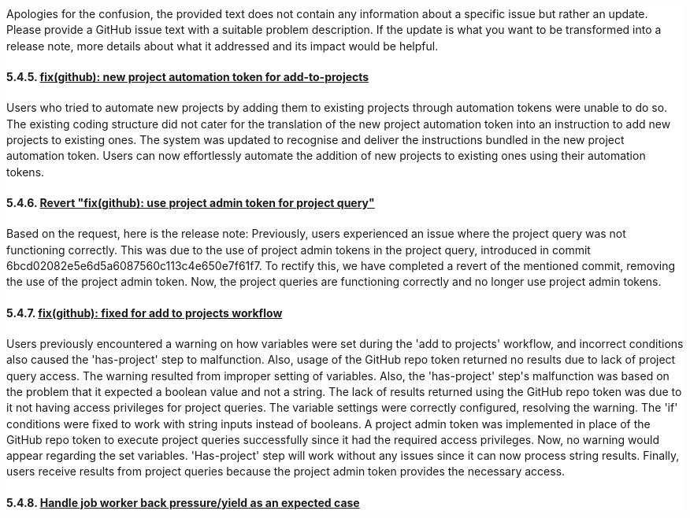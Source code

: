 Apologies for the confusion, the provided text does not contain any information about a specific issue but rather an update. Please provide a GitHub issue text with a suitable problem description. If the update is what you want to be transformed into a release note, more details about what it addressed and its impact would be helpful.
####  5.4.5. <a name='fixgithub:newprojectautomationtokenforadd-to-projectshttps:github.comcamundazeebepull15619'></a>[fix(github): new project automation token for add-to-projects](https://github.com/camunda/zeebe/pull/15619)

Users who tried to automate new projects by adding them to existing projects through automation tokens were unable to do so. 
The existing coding structure did not cater for the translation of the new project automation token into an instruction to add new projects to existing ones. 
The system was updated to recognise and deliver the instructions bundled in the new project automation token. 
Users can now effortlessly automate the addition of new projects to existing ones using their automation tokens.
####  5.4.6. <a name='Revertquotfixgithub:useprojectadmintokenforprojectqueryquothttps:github.comcamundazeebepull15618'></a>[Revert &quot;fix(github): use project admin token for project query&quot;](https://github.com/camunda/zeebe/pull/15618)

Based on the request, here is the release note:
Previously, users experienced an issue where the project query was not functioning correctly. 
This was due to the use of project admin tokens in the project query, introduced in commit 6bcd02082e5e6d5a6087560c113c4e650e7f61f7. 
To rectify this, we have completed a revert of the mentioned commit, removing the use of the project admin token. 
Now, the project queries are functioning correctly and no longer use project admin tokens.
####  5.4.7. <a name='fixgithub:fixedforaddtoprojectsworkflowhttps:github.comcamundazeebepull15617'></a>[fix(github): fixed for add to projects workflow](https://github.com/camunda/zeebe/pull/15617)

 Users previously encountered a warning on how variables were set during the &#x27;add to projects&#x27; workflow, and incorrect conditions also caused the &#x27;has-project&#x27; step to malfunction. Also, usage of the GitHub repo token returned no results due to lack of project query access.
 The warning resulted from improper setting of variables. Also, the &#x27;has-project&#x27; step&#x27;s malfunction was based on the problem that it expected a boolean value and not a string. The lack of results returned using the GitHub repo token was due to it not having access privileges for project queries.
 The variable settings were correctly configured, resolving the warning. The &#x27;if&#x27; conditions were fixed to work with string inputs instead of booleans. A project admin token was implemented in place of the GitHub repo token to execute project queries successfully since it had the required access privileges.
 Now, no warning would appear regarding the set variables. &#x27;Has-project&#x27; step will work without any issues since it can now process string results. Finally, users receive results from project queries because the project admin token provides the necessary access.
####  5.4.8. <a name='Handlejobworkerbackpressureyieldasanexpectedcasehttps:github.comcamundazeebepull15508'></a>[Handle job worker back pressure/yield as an expected case](https://github.com/camunda/zeebe/pull/15508)
